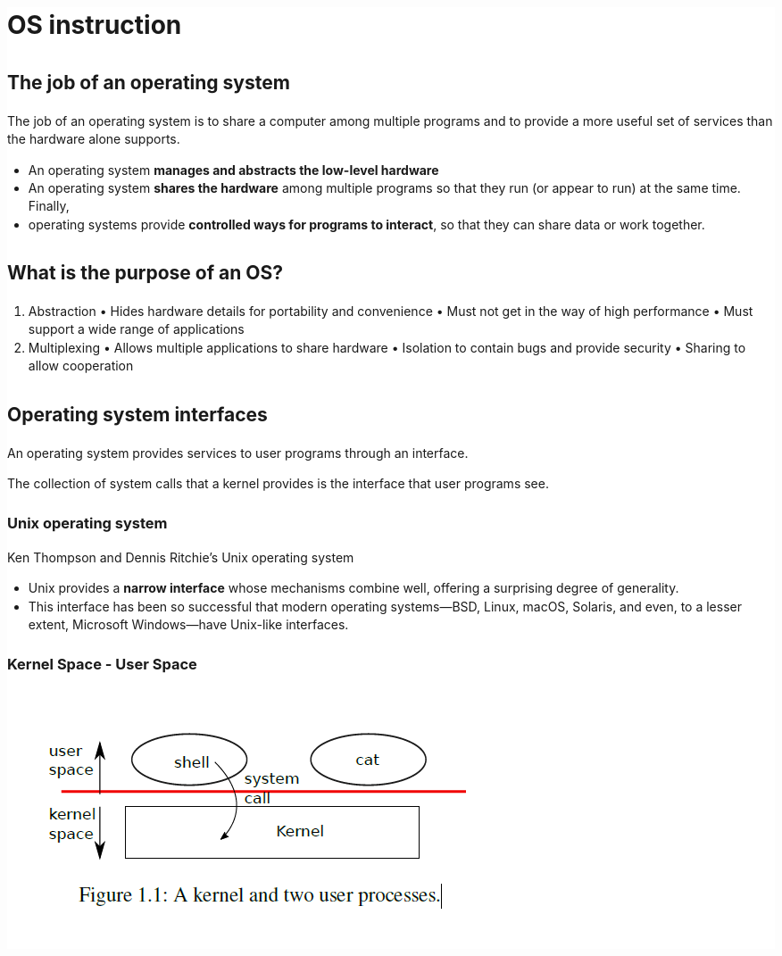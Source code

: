 

# OS instruction

## The job of an operating system

The job of an operating system is to share a computer among multiple programs and to provide a more useful set of services than the hardware alone supports.
- An operating system **manages and abstracts the low-level hardware**
- An operating system **shares the hardware** among multiple programs so that they run (or appear to run) at the same time. Finally, 
- operating systems provide **controlled ways for programs to interact**, so that they can share data or work together.

## What is the purpose of an OS?
1. Abstraction
• Hides hardware details for portability and convenience
• Must not get in the way of high performance
• Must support a wide range of applications
2. Multiplexing
• Allows multiple applications to share hardware
• Isolation to contain bugs and provide security
• Sharing to allow cooperation

## Operating system interfaces

An operating system provides services to user programs through an interface. 

The collection of system calls that a kernel provides is the interface that user programs see.


### Unix operating system
 Ken Thompson and Dennis Ritchie’s Unix operating system
- Unix provides a **narrow interface** whose mechanisms combine well, offering a surprising degree of generality. 
- This interface has been so successful that modern operating systems—BSD, Linux, macOS, Solaris, and even, to a lesser extent, Microsoft Windows—have Unix-like interfaces.


### Kernel Space - User Space
![image](../images/Figure%201.1-A%20kernel%20and%20two%20user%20processes.png)
